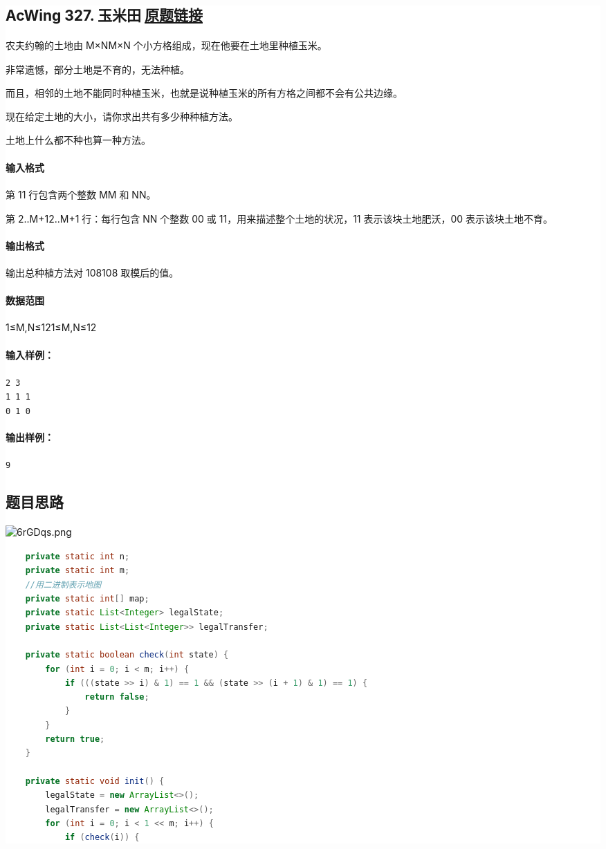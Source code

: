 

## AcWing 327. 玉米田   [原题链接](https://www.acwing.com/problem/content/329/)

农夫约翰的土地由 M×NM×N 个小方格组成，现在他要在土地里种植玉米。

非常遗憾，部分土地是不育的，无法种植。

而且，相邻的土地不能同时种植玉米，也就是说种植玉米的所有方格之间都不会有公共边缘。

现在给定土地的大小，请你求出共有多少种种植方法。

土地上什么都不种也算一种方法。

#### 输入格式

第 11 行包含两个整数 MM 和 NN。

第 2..M+12..M+1 行：每行包含 NN 个整数 00 或 11，用来描述整个土地的状况，11 表示该块土地肥沃，00 表示该块土地不育。

#### 输出格式

输出总种植方法对 108108 取模后的值。

#### 数据范围

1≤M,N≤121≤M,N≤12

#### 输入样例：

```
2 3
1 1 1
0 1 0
```

#### 输出样例：

```
9
```

## 题目思路

![6rGDqs.png](https://s3.ax1x.com/2021/03/15/6rGDqs.png)

```java
    private static int n;
    private static int m;
    //用二进制表示地图
    private static int[] map;
    private static List<Integer> legalState;
    private static List<List<Integer>> legalTransfer;

    private static boolean check(int state) {
        for (int i = 0; i < m; i++) {
            if (((state >> i) & 1) == 1 && (state >> (i + 1) & 1) == 1) {
                return false;
            }
        }
        return true;
    }

    private static void init() {
        legalState = new ArrayList<>();
        legalTransfer = new ArrayList<>();
        for (int i = 0; i < 1 << m; i++) {
            if (check(i)) {
```